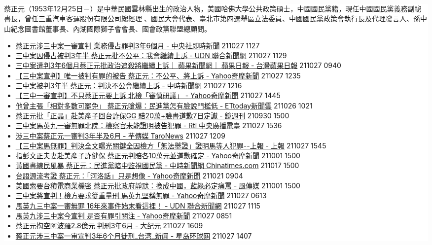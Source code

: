 蔡正元（1953年12月25日－）是中華民國雲林縣出生的政治人物，美國哈佛大學公共政策碩士，中國國民黨籍，現任中國國民黨義務副祕書長，曾任三重汽車客運股份有限公司總經理 、國民大會代表、臺北市第四選舉區立法委員、中國國民黨政策會執行長及代理發言人、孫中山紀念圖書館董事長、內湖國際獅子會會長、國會政黨聯盟總顧問。
- [蔡正元涉三中案一審宣判 業務侵占罪判3年6個月 - 中央社即時新聞](https://www.cna.com.tw/news/firstnews/202110275005.aspx "蔡正元涉三中案一審宣判 業務侵占罪判3年6個月 - 中央社即時新聞") 211027 1127
- [三中案因侵占被判3年半 蔡正元批不公平：我會繼續上訴 - UDN 聯合新聞網](https://udn.com/news/story/11693/5846428 "三中案因侵占被判3年半 蔡正元批不公平：我會繼續上訴 - UDN 聯合新聞網") 211027 1129
- [三中案遭判3年6個月蔡正元批政治追殺將繼續上訴｜ 蘋果新聞網｜ 蘋果日報 - 台灣蘋果日報](https://tw.appledaily.com/politics/20211027/GBMKNZECMZGLHL5NR5QIC4O6E4/ "三中案遭判3年6個月蔡正元批政治追殺將繼續上訴｜ 蘋果新聞網｜ 蘋果日報 - 台灣蘋果日報") 211027 0940
- [【三中案宣判】唯一被判有罪的被告 蔡正元：不公平、將上訴 - Yahoo奇摩新聞](https://tw.news.yahoo.com/%E4%B8%89%E4%B8%AD%E6%A1%88%E5%AE%A3%E5%88%A4-%E5%94%AF-%E8%A2%AB%E5%88%A4%E6%9C%89%E7%BD%AA%E7%9A%84%E8%A2%AB%E5%91%8A-%E8%94%A1%E6%AD%A3%E5%85%83-%E4%B8%8D%E5%85%AC%E5%B9%B3-043500097.html "【三中案宣判】唯一被判有罪的被告 蔡正元：不公平、將上訴 - Yahoo奇摩新聞") 211027 1235
- [三中案被判3年半 蔡正元：判決不公會繼續上訴 - 中時新聞網](https://www.chinatimes.com/realtimenews/20211027002517-260407?ctrack=mo_main_rtime_p05 "三中案被判3年半 蔡正元：判決不公會繼續上訴 - 中時新聞網") 211027 1216
- [【三中一審宣判】不只蔡正元要上訴 北檢「審慎研議」 - Yahoo奇摩新聞](https://tw.news.yahoo.com/%E4%B8%89%E4%B8%AD-%E5%AF%A9%E5%AE%A3%E5%88%A4-%E4%B8%8D%E5%8F%AA%E8%94%A1%E6%AD%A3%E5%85%83%E8%A6%81%E4%B8%8A%E8%A8%B4-%E5%8C%97%E6%AA%A2-%E5%AF%A9%E6%85%8E%E7%A0%94%E8%AD%B0-064500590.html "【三中一審宣判】不只蔡正元要上訴 北檢「審慎研議」 - Yahoo奇摩新聞") 211027 1445
- [他曾主張「相對多數可罷免」 蔡正元嗆爆：民進黨怎有臉說門檻低 - ETtoday新聞雲](https://www.ettoday.net/news/20211026/2109453.htm "他曾主張「相對多數可罷免」 蔡正元嗆爆：民進黨怎有臉說門檻低 - ETtoday新聞雲") 211026 1021
- [蔡正元批「正晶」赴美產子回台詐保GG 賠20萬+臉書道歉7日定讞 - 鏡週刊](https://www.mirrormedia.mg/story/20211001edi026/ "蔡正元批「正晶」赴美產子回台詐保GG 賠20萬+臉書道歉7日定讞 - 鏡週刊") 210930 1500
- [三中案馬英九一審無罪北院：檢察官未能證明被告犯罪 - Rti 中央廣播電臺](https://www.rti.org.tw/news/view/id/2115181 "三中案馬英九一審無罪北院：檢察官未能證明被告犯罪 - Rti 中央廣播電臺") 211027 1536
- [涉三中案蔡正元一審判3年半及6月 - 芋傳媒 TaroNews](https://wp.taronews.tw/2021/10/27/788204/ "涉三中案蔡正元一審判3年半及6月 - 芋傳媒 TaroNews") 211027 1209
- [【三中案馬無罪】判決全文曝光關鍵全因檢方「無法舉證」證明馬等人犯罪--上報 - 上報](https://www.upmedia.mg/news_info.php?SerialNo=128185 "【三中案馬無罪】判決全文曝光關鍵全因檢方「無法舉證」證明馬等人犯罪--上報 - 上報") 211027 1545
- [指彭文正夫妻赴美產子詐健保 蔡正元判賠各10萬元並道歉確定 - Yahoo奇摩新聞](https://tw.news.yahoo.com/%E6%8C%87%E5%BD%AD%E6%96%87%E6%AD%A3%E5%A4%AB%E5%A6%BB%E8%B5%B4%E7%BE%8E%E7%94%A2%E5%AD%90%E8%A9%90%E5%81%A5%E4%BF%9D-%E8%94%A1%E6%AD%A3%E5%85%83%E5%88%A4%E8%B3%A0%E5%90%84-10-%E8%90%AC%E5%85%83%E4%B8%A6%E9%81%93%E6%AD%89%E7%A2%BA%E5%AE%9A-030406640.html "指彭文正夫妻赴美產子詐健保 蔡正元判賠各10萬元並道歉確定 - Yahoo奇摩新聞") 211001 1500
- [黃國書線民風暴 蔡正元：民進黨暗中監視國民黨 - 中時新聞網 Chinatimes.com](https://www.chinatimes.com/realtimenews/20211017003162-260407 "黃國書線民風暴 蔡正元：民進黨暗中監視國民黨 - 中時新聞網 Chinatimes.com") 211017 1500
- [台語源流考證 蔡正元：「河洛話」只是想像 - Yahoo奇摩新聞](https://tw.news.yahoo.com/%E5%8F%B0%E8%AA%9E%E6%BA%90%E6%B5%81%E8%80%83%E8%AD%89-%E8%94%A1%E6%AD%A3%E5%85%83-%E6%B2%B3%E6%B4%9B%E8%A9%B1-%E5%8F%AA%E6%98%AF%E6%83%B3%E5%83%8F-010400742.html "台語源流考證 蔡正元：「河洛話」只是想像 - Yahoo奇摩新聞") 211021 0904
- [美國索要台積電商業機密 蔡正元批政府靜默：換成中國，藍綠必定痛罵 - 風傳媒](https://www.storm.mg/article/3968771 "美國索要台積電商業機密 蔡正元批政府靜默：換成中國，藍綠必定痛罵 - 風傳媒") 211001 1500
- [三中案將宣判！檢方要求從重量刑 馬英九堅稱無罪 - Yahoo奇摩新聞](https://tw.news.yahoo.com/%E4%B8%89%E4%B8%AD%E6%A1%88%E5%B0%87%E5%AE%A3%E5%88%A4-%E6%AA%A2%E6%96%B9%E8%A6%81%E6%B1%82%E5%BE%9E%E9%87%8D%E9%87%8F%E5%88%91-%E9%A6%AC%E8%8B%B1%E4%B9%9D%E5%A0%85%E7%A8%B1%E7%84%A1%E7%BD%AA-221343831.html "三中案將宣判！檢方要求從重量刑 馬英九堅稱無罪 - Yahoo奇摩新聞") 211027 0613
- [馬英九三中案一審無罪 16年來事件始末看這裡！ - UDN 聯合新聞網](https://udn.com/news/story/6656/5846375?from=udn-catebreaknews_ch2 "馬英九三中案一審無罪 16年來事件始末看這裡！ - UDN 聯合新聞網") 211027 1115
- [馬英九涉三中案今宣判 是否有罪引關注 - Yahoo奇摩新聞](https://tw.news.yahoo.com/%E9%A6%AC%E8%8B%B1%E4%B9%9D%E6%B6%89%E4%B8%89%E4%B8%AD%E6%A1%88%E4%BB%8A%E5%AE%A3%E5%88%A4-%E6%98%AF%E5%90%A6%E6%9C%89%E7%BD%AA%E5%BC%95%E9%97%9C%E6%B3%A8-005129536.html "馬英九涉三中案今宣判 是否有罪引關注 - Yahoo奇摩新聞") 211027 0851
- [蔡正元掏空阿波羅2.8億元 判刑3年6月 - 大纪元](https://www.epochtimes.com/gb/21/10/27/n13332874.htm "蔡正元掏空阿波羅2.8億元 判刑3年6月 - 大纪元") 211027 1609
- [蔡正元涉三中案一审宣判3年6个月徒刑_台湾_新闻 - 星岛环球网](http://news.stnn.cc/hk_taiwan/2021/1027/915644.shtml "蔡正元涉三中案一审宣判3年6个月徒刑_台湾_新闻 - 星岛环球网") 211027 1407
